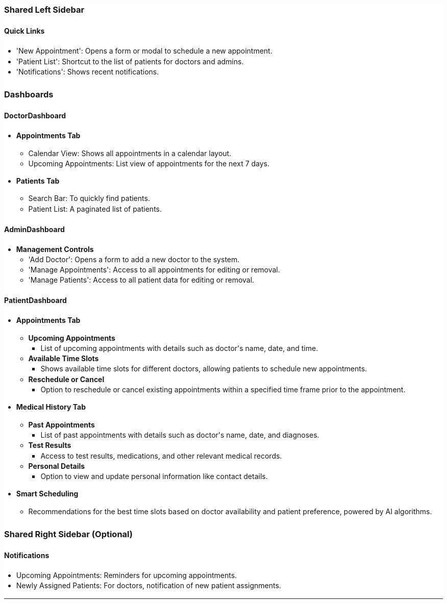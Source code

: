 ### Shared Left Sidebar

#### Quick Links
- 'New Appointment': Opens a form or modal to schedule a new appointment.
- 'Patient List': Shortcut to the list of patients for doctors and admins.
- 'Notifications': Shows recent notifications.

### Dashboards

#### DoctorDashboard
- **Appointments Tab**
  - Calendar View: Shows all appointments in a calendar layout.
  - Upcoming Appointments: List view of appointments for the next 7 days.

- **Patients Tab**
  - Search Bar: To quickly find patients.
  - Patient List: A paginated list of patients.

#### AdminDashboard
- **Management Controls**
  - 'Add Doctor': Opens a form to add a new doctor to the system.
  - 'Manage Appointments': Access to all appointments for editing or removal.
  - 'Manage Patients': Access to all patient data for editing or removal.

#### PatientDashboard

- **Appointments Tab**
  - **Upcoming Appointments**
    - List of upcoming appointments with details such as doctor's name, date, and time.
  - **Available Time Slots**
    - Shows available time slots for different doctors, allowing patients to schedule new appointments.
  - **Reschedule or Cancel**
    - Option to reschedule or cancel existing appointments within a specified time frame prior to the appointment.

- **Medical History Tab**
  - **Past Appointments**
    - List of past appointments with details such as doctor's name, date, and diagnoses.
  - **Test Results**
    - Access to test results, medications, and other relevant medical records.
  - **Personal Details**
    - Option to view and update personal information like contact details.

- **Smart Scheduling**
  - Recommendations for the best time slots based on doctor availability and patient preference, powered by AI algorithms.

### Shared Right Sidebar (Optional)
  
#### Notifications
- Upcoming Appointments: Reminders for upcoming appointments.
- Newly Assigned Patients: For doctors, notification of new patient assignments.

---